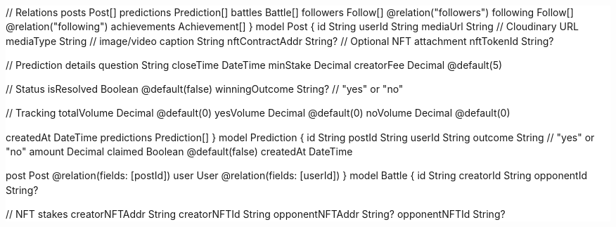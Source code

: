  // Relations
  posts         Post[]
  predictions   Prediction[]
  battles       Battle[]
  followers     Follow[]     @relation("followers")
  following     Follow[]     @relation("following")
  achievements  Achievement[]
}
model Post {
  id              String
  userId          String
  mediaUrl        String    // Cloudinary URL
  mediaType       String    // image/video
  caption         String
  nftContractAddr String?   // Optional NFT attachment
  nftTokenId      String?
  
  // Prediction details
  question        String
  closeTime       DateTime
  minStake        Decimal
  creatorFee      Decimal   @default(5)
  
  // Status
  isResolved      Boolean   @default(false)
  winningOutcome  String?   // "yes" or "no"
  
  // Tracking
  totalVolume     Decimal   @default(0)
  yesVolume       Decimal   @default(0)
  noVolume        Decimal   @default(0)
  
  createdAt       DateTime
  predictions     Prediction[]
}
model Prediction {
  id          String
  postId      String
  userId      String
  outcome     String     // "yes" or "no"
  amount      Decimal
  claimed     Boolean    @default(false)
  createdAt   DateTime
  
  post        Post       @relation(fields: [postId])
  user        User       @relation(fields: [userId])
}
model Battle {
  id              String
  creatorId       String
  opponentId      String?
  
  // NFT stakes
  creatorNFTAddr  String
  creatorNFTId    String
  opponentNFTAddr String?
  opponentNFTId   String?
  